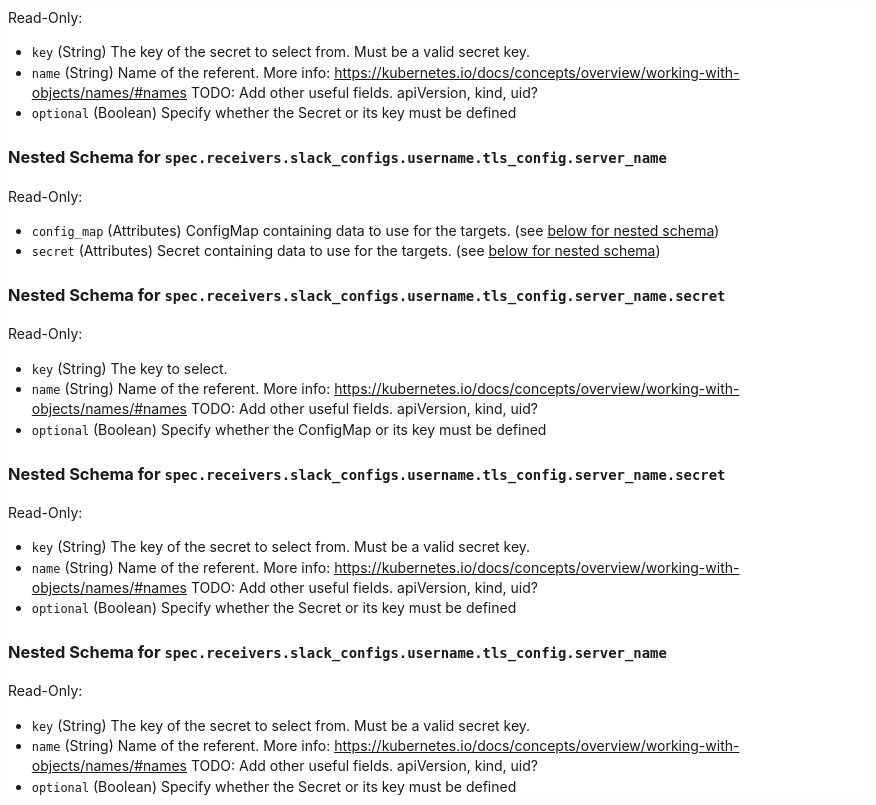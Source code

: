 Read-Only:

- `key` (String) The key of the secret to select from.  Must be a valid secret key.
- `name` (String) Name of the referent. More info: https://kubernetes.io/docs/concepts/overview/working-with-objects/names/#names TODO: Add other useful fields. apiVersion, kind, uid?
- `optional` (Boolean) Specify whether the Secret or its key must be defined



<a id="nestedatt--spec--receivers--slack_configs--username--tls_config--cert"></a>
### Nested Schema for `spec.receivers.slack_configs.username.tls_config.server_name`

Read-Only:

- `config_map` (Attributes) ConfigMap containing data to use for the targets. (see [below for nested schema](#nestedatt--spec--receivers--slack_configs--username--tls_config--server_name--config_map))
- `secret` (Attributes) Secret containing data to use for the targets. (see [below for nested schema](#nestedatt--spec--receivers--slack_configs--username--tls_config--server_name--secret))

<a id="nestedatt--spec--receivers--slack_configs--username--tls_config--server_name--config_map"></a>
### Nested Schema for `spec.receivers.slack_configs.username.tls_config.server_name.secret`

Read-Only:

- `key` (String) The key to select.
- `name` (String) Name of the referent. More info: https://kubernetes.io/docs/concepts/overview/working-with-objects/names/#names TODO: Add other useful fields. apiVersion, kind, uid?
- `optional` (Boolean) Specify whether the ConfigMap or its key must be defined


<a id="nestedatt--spec--receivers--slack_configs--username--tls_config--server_name--secret"></a>
### Nested Schema for `spec.receivers.slack_configs.username.tls_config.server_name.secret`

Read-Only:

- `key` (String) The key of the secret to select from.  Must be a valid secret key.
- `name` (String) Name of the referent. More info: https://kubernetes.io/docs/concepts/overview/working-with-objects/names/#names TODO: Add other useful fields. apiVersion, kind, uid?
- `optional` (Boolean) Specify whether the Secret or its key must be defined



<a id="nestedatt--spec--receivers--slack_configs--username--tls_config--key_secret"></a>
### Nested Schema for `spec.receivers.slack_configs.username.tls_config.server_name`

Read-Only:

- `key` (String) The key of the secret to select from.  Must be a valid secret key.
- `name` (String) Name of the referent. More info: https://kubernetes.io/docs/concepts/overview/working-with-objects/names/#names TODO: Add other useful fields. apiVersion, kind, uid?
- `optional` (Boolean) Specify whether the Secret or its key must be defined
